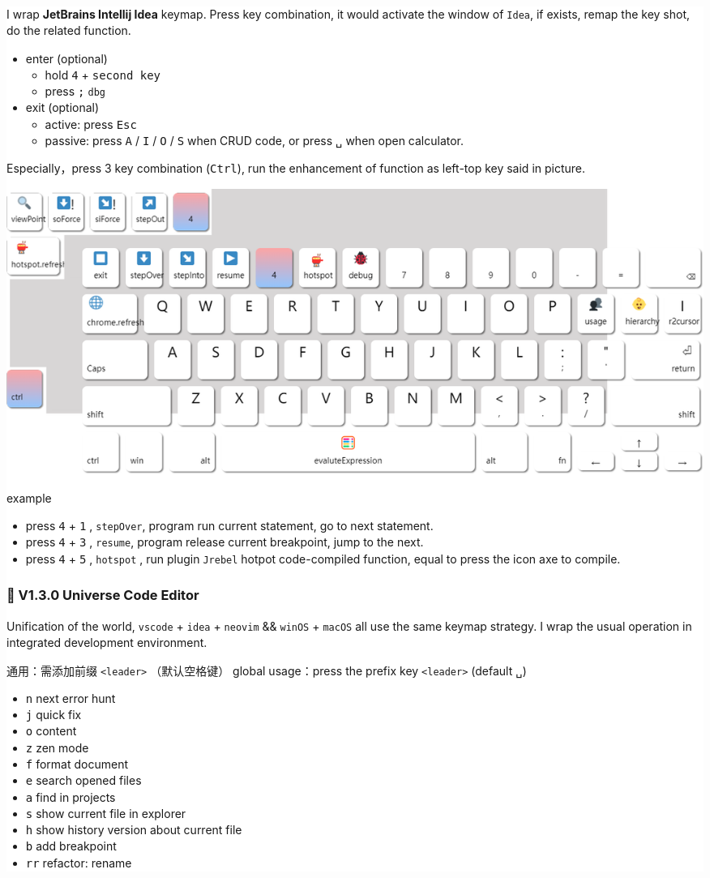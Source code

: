 I wrap **JetBrains Intellij Idea** keymap. Press key combination, it would activate the window of `Idea`, if exists, remap the key shot, do the related function.

- enter (optional)
    - hold <kbd>4</kbd> + <kbd>second key</kbd>
    - press <kbd>;</kbd> `dbg` 
- exit (optional)
    - active: press <kbd>Esc</kbd>
    - passive: press <kbd>A</kbd> / <kbd>I</kbd> / <kbd>O</kbd> / <kbd>S</kbd> when CRUD code, or press <kbd>␣</kbd> when open calculator.

Especially，press 3 key combination (<kbd>Ctrl</kbd>), run the enhancement of function as left-top key said in picture.

<img src="bin/img/debug-keyboard.png" width="100%" alt="print_snippets.gif">

example

- press <kbd>4</kbd> + <kbd>1</kbd> , `stepOver`, program run current statement, go to next statement.
- press <kbd>4</kbd> + <kbd>3</kbd> , `resume`, program release current breakpoint, jump to the next. 
- press <kbd>4</kbd> + <kbd>5</kbd> , `hotspot` , run plugin `Jrebel` hotpot code-compiled function, equal to press the icon axe to compile.


### 🦑 V1.3.0 Universe Code Editor

Unification of the world, `vscode` + `idea` + `neovim` && `winOS` + `macOS` all use the same keymap strategy. I wrap the usual operation in integrated development environment.


通用：需添加前缀 `<leader>` （默认空格键）
global usage：press the prefix key `<leader>` (default <kbd>␣</kbd>)

- <kbd>n</kbd> next error hunt
- <kbd>j</kbd> quick fix
- <kbd>o</kbd> content
- <kbd>z</kbd> zen mode
- <kbd>f</kbd> format document
- <kbd>e</kbd> search opened files
- <kbd>a</kbd> find in projects
- <kbd>s</kbd> show current file in explorer
- <kbd>h</kbd> show history version about current file
- <kbd>b</kbd> add breakpoint
- <kbd>rr</kbd> refactor: rename
